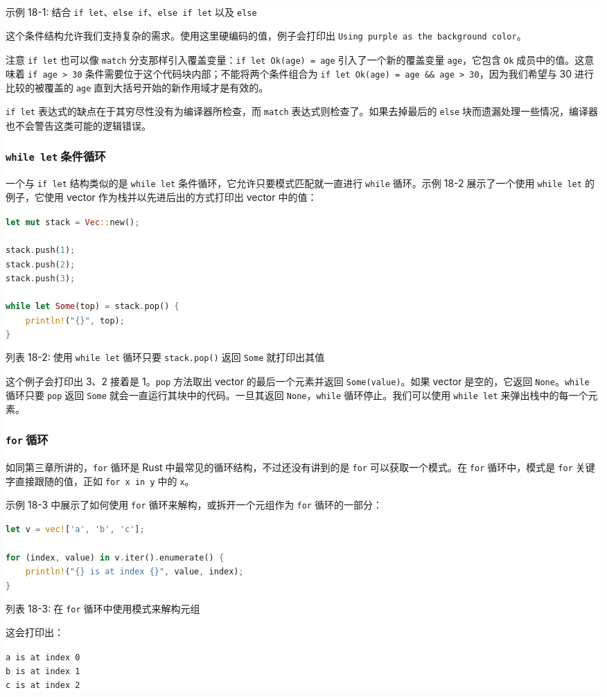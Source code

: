<span class="caption">示例 18-1: 结合 `if let`、`else if`、`else if let` 以及 `else`</span>

这个条件结构允许我们支持复杂的需求。使用这里硬编码的值，例子会打印出 `Using purple as the background color`。

注意 `if let` 也可以像 `match` 分支那样引入覆盖变量：`if let Ok(age) = age` 引入了一个新的覆盖变量 `age`，它包含 `Ok` 成员中的值。这意味着 `if age > 30` 条件需要位于这个代码块内部；不能将两个条件组合为 `if let Ok(age) = age && age > 30`，因为我们希望与 30 进行比较的被覆盖的 `age` 直到大括号开始的新作用域才是有效的。

`if let` 表达式的缺点在于其穷尽性没有为编译器所检查，而 `match` 表达式则检查了。如果去掉最后的 `else` 块而遗漏处理一些情况，编译器也不会警告这类可能的逻辑错误。




### `while let` 条件循环

一个与 `if let` 结构类似的是 `while let` 条件循环，它允许只要模式匹配就一直进行 `while` 循环。示例 18-2 展示了一个使用 `while let` 的例子，它使用 vector 作为栈并以先进后出的方式打印出 vector 中的值：

```rust
let mut stack = Vec::new();

stack.push(1);
stack.push(2);
stack.push(3);

while let Some(top) = stack.pop() {
    println!("{}", top);
}
```

<span class="caption">列表 18-2: 使用 `while let` 循环只要 `stack.pop()` 返回 `Some` 就打印出其值</span>



这个例子会打印出 3、2 接着是 1。`pop` 方法取出 vector 的最后一个元素并返回 `Some(value)`。如果 vector 是空的，它返回 `None`。`while` 循环只要 `pop` 返回 `Some` 就会一直运行其块中的代码。一旦其返回 `None`，`while` 循环停止。我们可以使用 `while let` 来弹出栈中的每一个元素。

### `for` 循环

如同第三章所讲的，`for` 循环是 Rust 中最常见的循环结构，不过还没有讲到的是 `for` 可以获取一个模式。在 `for` 循环中，模式是 `for` 关键字直接跟随的值，正如 `for x in y` 中的 `x`。




示例 18-3 中展示了如何使用 `for` 循环来解构，或拆开一个元组作为 `for` 循环的一部分：



```rust
let v = vec!['a', 'b', 'c'];

for (index, value) in v.iter().enumerate() {
    println!("{} is at index {}", value, index);
}
```

<span class="caption">列表 18-3: 在 `for` 循环中使用模式来解构元组</span>

这会打印出：

```text
a is at index 0
b is at index 1
c is at index 2
```
